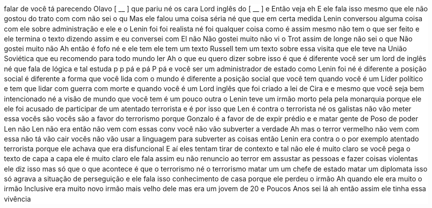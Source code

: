 falar de você tá parecendo Olavo
[ __ ] que pariu né os cara Lord inglês do
[ __ ] e Então veja
eh E ele fala isso mesmo que ele não
gostou do trato com com não sei o qu Mas
ele falou uma coisa séria né que que em
certa medida Lenin conversou alguma
coisa com ele sobre administração e ele
e o Lenin foi foi realista né foi
qualquer coisa como é assim mesmo não
tem o que ser feito e ele termina o
texto dizendo assim e eu conversei com
El não Não gostei muito não vi o Trot
assim de longe não sei o que Não gostei
muito não Ah então é fofo né e ele tem
ele tem um texto Russell tem um texto
sobre essa visita que ele teve na União
Soviética que eu recomendo para todo
mundo ler
Ah o que eu quero dizer sobre isso é que
é diferente você ser um lord de inglês
né que fala de lógica e tal estuda p p
pá e pá P pá e você ser um administrador
de estado como Lenin foi né é diferente
a posição social é diferente a forma que
você lida com o mundo é diferente a
posição social que você tem quando você
é um Líder político e tem que lidar com
guerra com morte e quando você é um Lord
inglês que foi criado a lei de Cira e e
mesmo que você seja bem intencionado né
a visão de mundo que você tem é um pouco
outra o Lenin teve um irmão morto pela
pela monarquia porque ele ele foi
acusado de participar de um atentado
terrorista e é por isso que Len é contra
o terrorista né os galistas não vão
meter essa vocês são vocês são a favor
do terrorismo porque Gonzalo é a favor
de de expir prédio e e matar gente de
Poso de poder Len não Len não era então
não vem com essas conv você não vão
subverter a verdade Ah mas o terror
vermelho não vem com essa não tá vão
cair vocês não vão usar a linguagem para
subverter as coisas então Lenin era
contra o o por exemplo atentado
terrorista porque ele achava que era
disfuncional E aí eles tentam tirar de
contexto e tal não ele é muito claro se
você pega o texto de capa a capa ele é
muito claro ele fala assim eu não
renuncio ao terror em assustar as
pessoas e fazer coisas violentas ele diz
isso mas só que o que acontece é que o
terrorismo né o terrorismo matar um um
chefe de estado matar um diplomata isso
só agrava a situação de perseguição e
ele fala isso conhecimento de casa
porque ele perdeu o irmão Ah quando ele
era muito o irmão Inclusive era muito
novo irmão mais velho dele mas era um
jovem de 20 e Poucos Anos sei lá ah
então assim ele tinha essa vivência